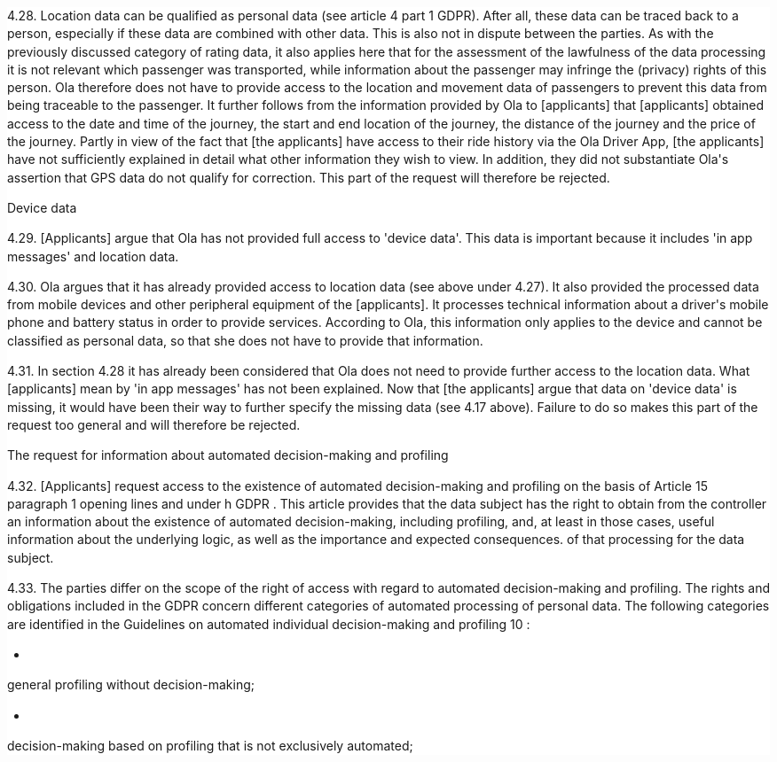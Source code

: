 4.28.
Location data can be qualified as personal data (see article 4 part 1 GDPR). After all, these data can be traced back to a person, especially if these data are combined with other data. This is also not in dispute between the parties. As with the previously discussed category of rating data, it also applies here that for the assessment of the lawfulness of the data processing it is not relevant which passenger was transported, while information about the passenger may infringe the (privacy) rights of this person. Ola therefore does not have to provide access to the location and movement data of passengers to prevent this data from being traceable to the passenger. It further follows from the information provided by Ola to \[applicants\] that \[applicants\] obtained access to the date and time of the journey, the start and end location of the journey, the distance of the journey and the price of the journey. Partly in view of the fact that \[the applicants\] have access to their ride history via the Ola Driver App, \[the applicants\] have not sufficiently explained in detail what other information they wish to view. In addition, they did not substantiate Ola's assertion that GPS data do not qualify for correction. This part of the request will therefore be rejected.

Device data

4.29.
\[Applicants\] argue that Ola has not provided full access to 'device data'. This data is important because it includes 'in app messages' and location data.

4.30.
Ola argues that it has already provided access to location data (see above under 4.27). It also provided the processed data from mobile devices and other peripheral equipment of the \[applicants\]. It processes technical information about a driver's mobile phone and battery status in order to provide services. According to Ola, this information only applies to the device and cannot be classified as personal data, so that she does not have to provide that information.

4.31.
In section 4.28 it has already been considered that Ola does not need to provide further access to the location data. What \[applicants\] mean by 'in app messages' has not been explained. Now that \[the applicants\] argue that data on 'device data' is missing, it would have been their way to further specify the missing data (see 4.17 above). Failure to do so makes this part of the request too general and will therefore be rejected.

The request for information about automated decision-making and profiling

4.32.
\[Applicants\] request access to the existence of automated decision-making and profiling on the basis of Article 15 paragraph 1 opening lines and under h GDPR . This article provides that the data subject has the right to obtain from the controller an information about the existence of automated decision-making, including profiling, and, at least in those cases, useful information about the underlying logic, as well as the importance and expected consequences. of that processing for the data subject.

4.33.
The parties differ on the scope of the right of access with regard to automated decision-making and profiling. The rights and obligations included in the GDPR concern different categories of automated processing of personal data. The following categories are identified in the Guidelines on automated individual decision-making and profiling 10 :

-
general profiling without decision-making;

-
decision-making based on profiling that is not exclusively automated;

